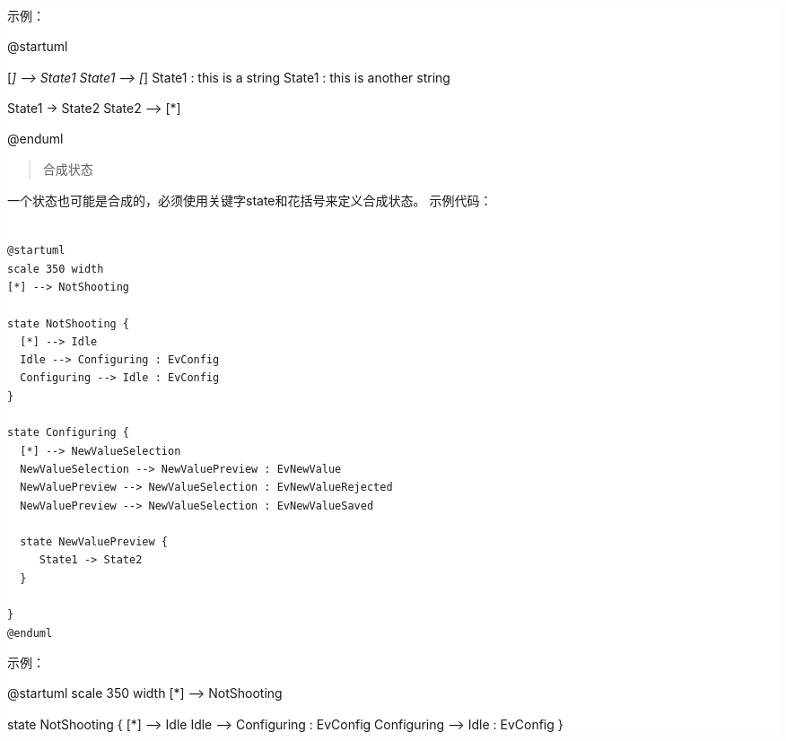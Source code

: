 示例：

@startuml

[*] --> State1
State1 --> [*]
State1 : this is a string
State1 : this is another string

State1 -> State2
State2 --> [*]

@enduml

> 合成状态

一个状态也可能是合成的，必须使用关键字state和花括号来定义合成状态。
示例代码：

```plantuml

@startuml
scale 350 width
[*] --> NotShooting

state NotShooting {
  [*] --> Idle
  Idle --> Configuring : EvConfig
  Configuring --> Idle : EvConfig
}

state Configuring {
  [*] --> NewValueSelection
  NewValueSelection --> NewValuePreview : EvNewValue
  NewValuePreview --> NewValueSelection : EvNewValueRejected
  NewValuePreview --> NewValueSelection : EvNewValueSaved
  
  state NewValuePreview {
	 State1 -> State2
  }
  
}
@enduml

```

示例：

@startuml
scale 350 width
[*] --> NotShooting

state NotShooting {
  [*] --> Idle
  Idle --> Configuring : EvConfig
  Configuring --> Idle : EvConfig
}
